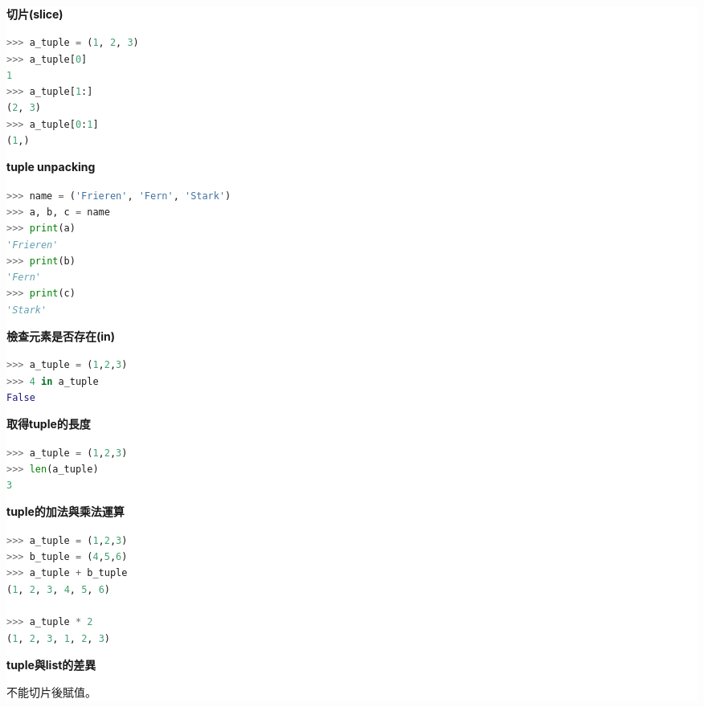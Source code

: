 **切片(slice)**

```python
>>> a_tuple = (1, 2, 3)
>>> a_tuple[0]
1
>>> a_tuple[1:]
(2, 3)
>>> a_tuple[0:1]
(1,)
```

**tuple unpacking**

```python
>>> name = ('Frieren', 'Fern', 'Stark')
>>> a, b, c = name
>>> print(a)
'Frieren'
>>> print(b)
'Fern'
>>> print(c)
'Stark'
```

**檢查元素是否存在(in)**

```python
>>> a_tuple = (1,2,3)
>>> 4 in a_tuple
False
```

**取得tuple的長度**

```python
>>> a_tuple = (1,2,3)
>>> len(a_tuple)
3
```

**tuple的加法與乘法運算**

```python
>>> a_tuple = (1,2,3)
>>> b_tuple = (4,5,6)
>>> a_tuple + b_tuple
(1, 2, 3, 4, 5, 6)

>>> a_tuple * 2
(1, 2, 3, 1, 2, 3)

```

**tuple與list的差異**

不能切片後賦值。
